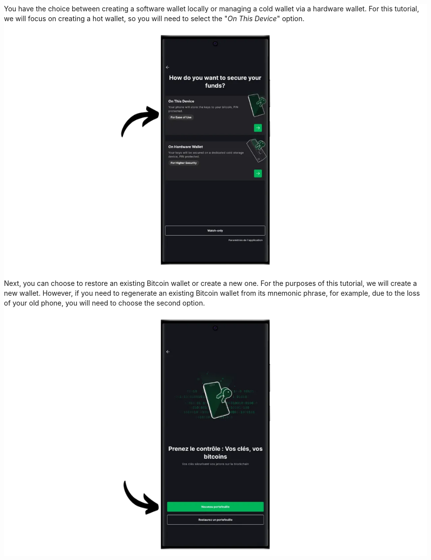 You have the choice between creating a software wallet locally or managing a cold wallet via a hardware wallet. For this tutorial, we will focus on creating a hot wallet, so you will need to select the "*On This Device*" option.

![GREEN 2FA MULTISIG](assets/fr/13.webp)

Next, you can choose to restore an existing Bitcoin wallet or create a new one. For the purposes of this tutorial, we will create a new wallet. However, if you need to regenerate an existing Bitcoin wallet from its mnemonic phrase, for example, due to the loss of your old phone, you will need to choose the second option.

![GREEN 2FA MULTISIG](assets/fr/14.webp)
